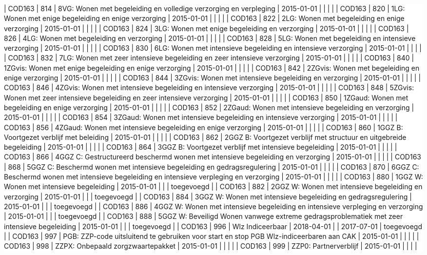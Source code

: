 |	COD163	|	814	|	8VG: Wonen met begeleiding en volledige verzorging en verpleging	|	2015-01-01	|		|		|		|
|	COD163	|	820	|	1LG: Wonen met enige begeleiding en enige verzorging	|	2015-01-01	|		|		|		|
|	COD163	|	822	|	2LG: Wonen met begeleiding en enige verzorging	|	2015-01-01	|		|		|		|
|	COD163	|	824	|	3LG: Wonen met enige begeleiding en verzorging	|	2015-01-01	|		|		|		|
|	COD163	|	826	|	4LG: Wonen met begeleiding en verzorging	|	2015-01-01	|		|		|		|
|	COD163	|	828	|	5LG: Wonen met begeleiding en intensieve verzorging	|	2015-01-01	|		|		|		|
|	COD163	|	830	|	6LG: Wonen met intensieve begeleiding en intensieve verzorging	|	2015-01-01	|		|		|		|
|	COD163	|	832	|	7LG: Wonen met zeer intensieve begeleiding en zeer intensieve verzorging	|	2015-01-01	|		|		|		|
|	COD163	|	840	|	1ZGvis: Wonen met enige begeleiding en enige verzorging	|	2015-01-01	|		|		|		|
|	COD163	|	842	|	2ZGvis: Wonen met begeleiding en enige verzorging	|	2015-01-01	|		|		|		|
|	COD163	|	844	|	3ZGvis: Wonen met intensieve begeleiding en verzorging	|	2015-01-01	|		|		|		|
|	COD163	|	846	|	4ZGvis: Wonen met intensieve begeleiding en intensieve verzorging	|	2015-01-01	|		|		|		|
|	COD163	|	848	|	5ZGvis: Wonen met zeer intensieve begeleiding en zeer intensieve verzorging	|	2015-01-01	|		|		|		|
|	COD163	|	850	|	1ZGaud: Wonen met begeleiding en enige verzorging	|	2015-01-01	|		|		|		|
|	COD163	|	852	|	2ZGaud: Wonen met intensieve begeleiding en verzorging	|	2015-01-01	|		|		|		|
|	COD163	|	854	|	3ZGaud: Wonen met intensieve begeleiding en intensieve verzorging	|	2015-01-01	|		|		|		|
|	COD163	|	856	|	4ZGaud: Wonen met intensieve begeleiding en enige verzorging	|	2015-01-01	|		|		|		|
|	COD163	|	860	|	1GGZ B: Voortgezet verblijf met beleiding	|	2015-01-01	|		|		|		|
|	COD163	|	862	|	2GGZ B: Voortgezet verblijf met structuur en uitgebreide begeleiding	|	2015-01-01	|		|		|		|
|	COD163	|	864	|	3GGZ B: Voortgezet verblijf met intensieve begeleiding	|	2015-01-01	|		|		|		|
|	COD163	|	866	|	4GGZ C: Gestructureerd beschermd wonen met intensieve begeleiding en verzorging	|	2015-01-01	|		|		|		|
|	COD163	|	868	|	5GGZ C: Beschermd wonen met intensieve begeleiding en gedragsregulering	|	2015-01-01	|		|		|		|
|	COD163	|	870	|	6GGZ C: Beschermd wonen met intensieve begeleiding en intensieve verpleging en verzorging	|	2015-01-01	|		|		|		|
|	COD163	|	880	|	1GGZ W: Wonen met intensieve begeleiding	|	2015-01-01	|		|		|	toegevoegd	|
|	COD163	|	882	|	2GGZ W: Wonen met intensieve begeleiding en verzorging	|	2015-01-01	|		|		|	toegevoegd	|
|	COD163	|	884	|	3GGZ W: Wonen met intensieve begeleiding en gedragsregulering	|	2015-01-01	|		|		|	toegevoegd	|
|	COD163	|	886	|	4GGZ W: Wonen met intensieve begeleiding en intensieve verpleging en verzorging	|	2015-01-01	|		|		|	toegevoegd	|
|	COD163	|	888	|	5GGZ W: Beveiligd Wonen vanwege extreme gedragsproblematiek met zeer intensieve begeleiding	|	2015-01-01	|		|		|	toegevoegd	|
|	COD163	|	996	|	Wlz Indiceerbaar	|	2018-04-01	|		|	2017-07-01	|	toegevoegd	|
|	COD163	|	997	|	PGB: ZZP-code uitsluitend te gebruiken voor start en stop PGB Wlz-indiceerbaren aan CAK	|	2015-01-01	|		|		|		|
|	COD163	|	998	|	ZZPX: Onbepaald zorgzwaartepakket	|	2015-01-01	|		|		|		|
|	COD163	|	999	|	ZZP0: Partnerverblijf	|	2015-01-01	|		|		|		|
